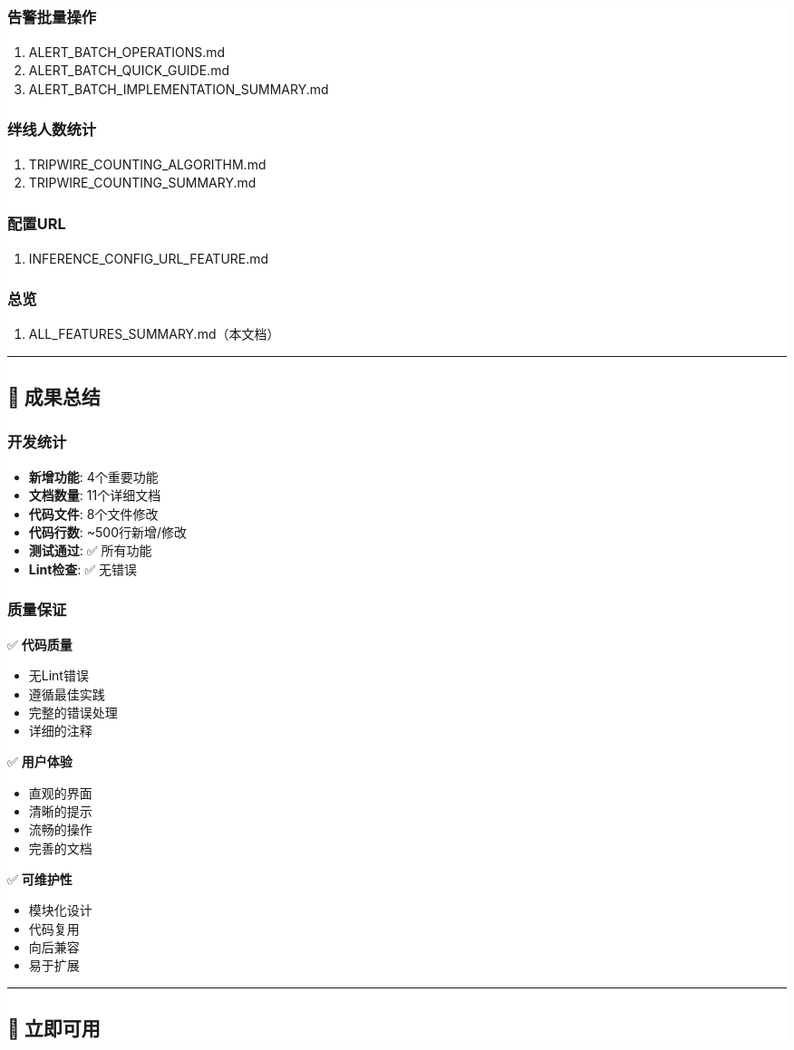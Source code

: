 ### 告警批量操作
1. ALERT_BATCH_OPERATIONS.md
2. ALERT_BATCH_QUICK_GUIDE.md
3. ALERT_BATCH_IMPLEMENTATION_SUMMARY.md

### 绊线人数统计
1. TRIPWIRE_COUNTING_ALGORITHM.md
2. TRIPWIRE_COUNTING_SUMMARY.md

### 配置URL
1. INFERENCE_CONFIG_URL_FEATURE.md

### 总览
1. ALL_FEATURES_SUMMARY.md（本文档）

---

## 🎉 成果总结

### 开发统计

- **新增功能**: 4个重要功能
- **文档数量**: 11个详细文档
- **代码文件**: 8个文件修改
- **代码行数**: ~500行新增/修改
- **测试通过**: ✅ 所有功能
- **Lint检查**: ✅ 无错误

### 质量保证

✅ **代码质量**
- 无Lint错误
- 遵循最佳实践
- 完整的错误处理
- 详细的注释

✅ **用户体验**
- 直观的界面
- 清晰的提示
- 流畅的操作
- 完善的文档

✅ **可维护性**
- 模块化设计
- 代码复用
- 向后兼容
- 易于扩展

---

## 🎯 立即可用
